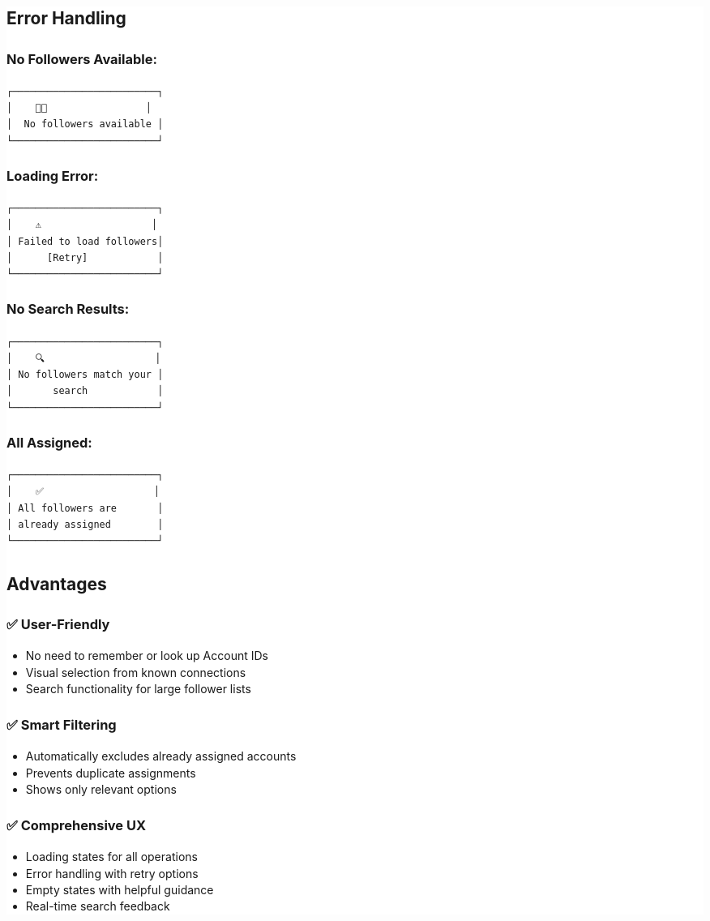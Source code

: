 ## Error Handling

### **No Followers Available:**
```
┌─────────────────────────┐
│    👤❌                 │
│  No followers available │
└─────────────────────────┘
```

### **Loading Error:**
```
┌─────────────────────────┐
│    ⚠️                   │
│ Failed to load followers│
│      [Retry]            │
└─────────────────────────┘
```

### **No Search Results:**
```
┌─────────────────────────┐
│    🔍                   │
│ No followers match your │
│       search            │
└─────────────────────────┘
```

### **All Assigned:**
```
┌─────────────────────────┐
│    ✅                   │
│ All followers are       │
│ already assigned        │
└─────────────────────────┘
```

## Advantages

### ✅ **User-Friendly**
- No need to remember or look up Account IDs
- Visual selection from known connections
- Search functionality for large follower lists

### ✅ **Smart Filtering**
- Automatically excludes already assigned accounts
- Prevents duplicate assignments
- Shows only relevant options

### ✅ **Comprehensive UX**
- Loading states for all operations
- Error handling with retry options
- Empty states with helpful guidance
- Real-time search feedback
